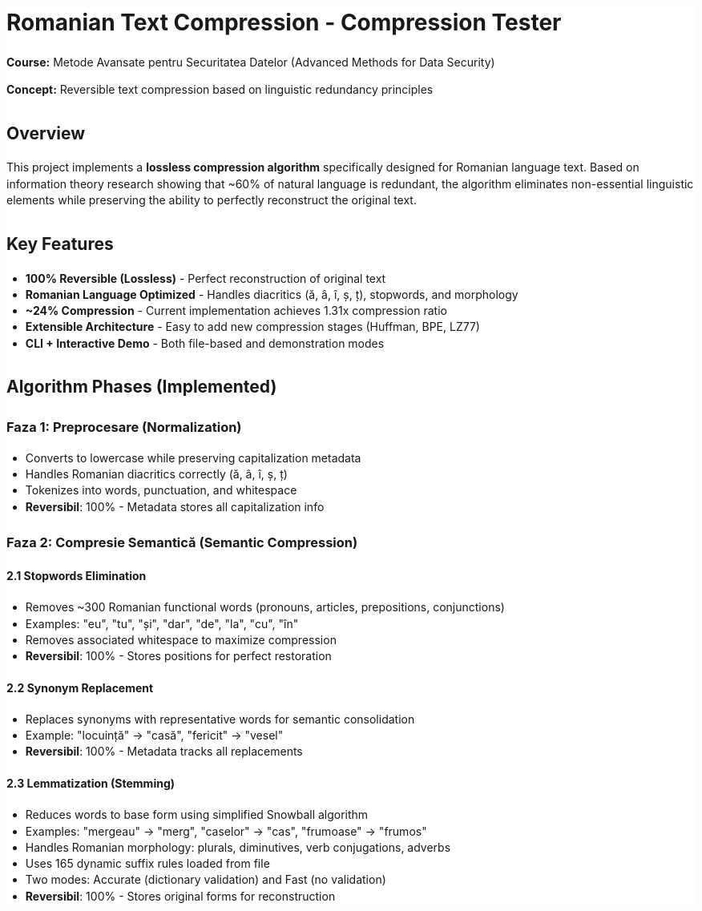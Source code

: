 # Romanian Text Compression - Compression Tester

**Course:** Metode Avansate pentru Securitatea Datelor (Advanced Methods for Data Security)

**Concept:** Reversible text compression based on linguistic redundancy principles

## Overview

This project implements a **lossless compression algorithm** specifically designed for Romanian language text. Based on information theory research showing that ~60% of natural language is redundant, the algorithm eliminates non-essential linguistic elements while preserving the ability to perfectly reconstruct the original text.

## Key Features

- **100% Reversible (Lossless)** - Perfect reconstruction of original text
- **Romanian Language Optimized** - Handles diacritics (ă, â, î, ș, ț), stopwords, and morphology
- **~24% Compression** - Current implementation achieves 1.31x compression ratio
- **Extensible Architecture** - Easy to add new compression stages (Huffman, BPE, LZ77)
- **CLI + Interactive Demo** - Both file-based and demonstration modes

## Algorithm Phases (Implemented)

### Faza 1: Preprocesare (Normalization)
- Converts to lowercase while preserving capitalization metadata
- Handles Romanian diacritics correctly (ă, â, î, ș, ț)
- Tokenizes into words, punctuation, and whitespace
- **Reversibil**: 100% - Metadata stores all capitalization info

### Faza 2: Compresie Semantică (Semantic Compression)

#### 2.1 Stopwords Elimination
- Removes ~300 Romanian functional words (pronouns, articles, prepositions, conjunctions)
- Examples: "eu", "tu", "și", "dar", "de", "la", "cu", "în"
- Removes associated whitespace to maximize compression
- **Reversibil**: 100% - Stores positions for perfect restoration

#### 2.2 Synonym Replacement
- Replaces synonyms with representative words for semantic consolidation
- Example: "locuință" → "casă", "fericit" → "vesel"
- **Reversibil**: 100% - Metadata tracks all replacements

#### 2.3 Lemmatization (Stemming)
- Reduces words to base form using simplified Snowball algorithm
- Examples: "mergeau" → "merg", "caselor" → "cas", "frumoase" → "frumos"
- Handles Romanian morphology: plurals, diminutives, verb conjugations, adverbs
- Uses 165 dynamic suffix rules loaded from file
- Two modes: Accurate (dictionary validation) and Fast (no validation)
- **Reversibil**: 100% - Stores original forms for reconstruction
